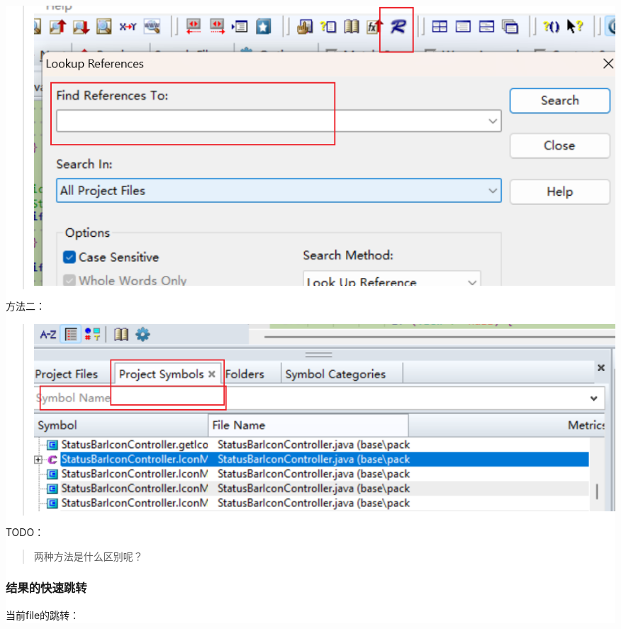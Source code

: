 > ![image-20231124231823459](sourceInsight.assets/image-20231124231823459.png)



方法二：

> ![image-20231124231904181](sourceInsight.assets/image-20231124231904181.png)



TODO：

> 两种方法是什么区别呢？



### 结果的快速跳转

当前file的跳转：
